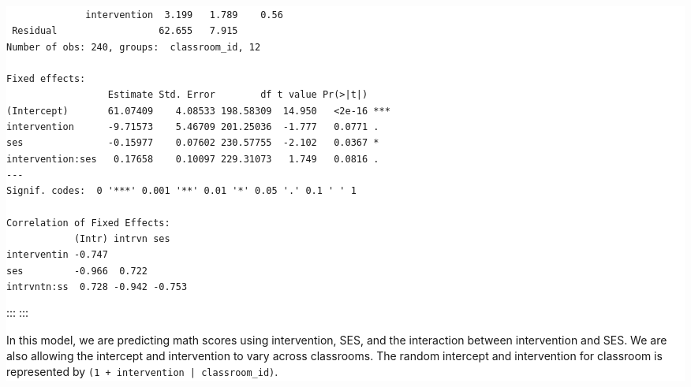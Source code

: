 ```
              intervention  3.199   1.789    0.56
 Residual                  62.655   7.915        
Number of obs: 240, groups:  classroom_id, 12

Fixed effects:
                  Estimate Std. Error        df t value Pr(>|t|)    
(Intercept)       61.07409    4.08533 198.58309  14.950   <2e-16 ***
intervention      -9.71573    5.46709 201.25036  -1.777   0.0771 .  
ses               -0.15977    0.07602 230.57755  -2.102   0.0367 *  
intervention:ses   0.17658    0.10097 229.31073   1.749   0.0816 .  
---
Signif. codes:  0 '***' 0.001 '**' 0.01 '*' 0.05 '.' 0.1 ' ' 1

Correlation of Fixed Effects:
            (Intr) intrvn ses   
interventin -0.747              
ses         -0.966  0.722       
intrvntn:ss  0.728 -0.942 -0.753
```
:::
:::


In this model, we are predicting math scores using intervention, SES, and the interaction between intervention and SES. We are also allowing the intercept and intervention to vary across classrooms. The random intercept and intervention for classroom is represented by `(1 + intervention | classroom_id)`. 


